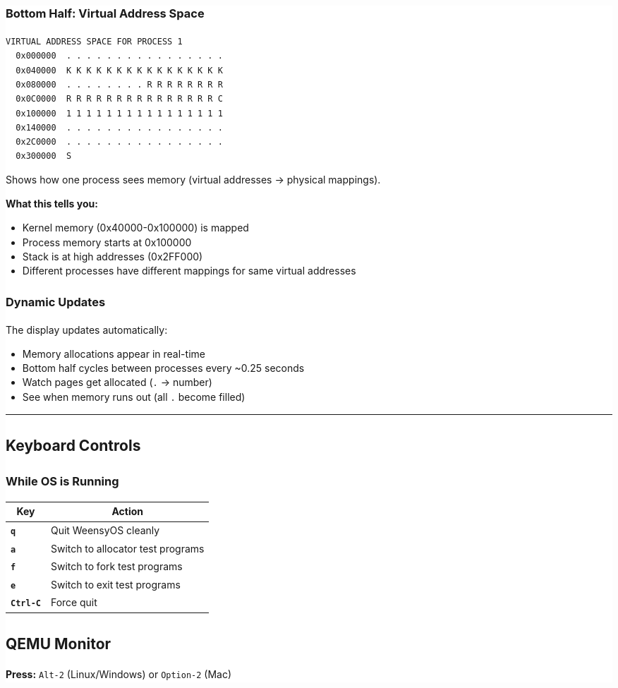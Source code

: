 ### Bottom Half: Virtual Address Space

```
VIRTUAL ADDRESS SPACE FOR PROCESS 1
  0x000000  . . . . . . . . . . . . . . . .
  0x040000  K K K K K K K K K K K K K K K K
  0x080000  . . . . . . . . R R R R R R R R
  0x0C0000  R R R R R R R R R R R R R R R C
  0x100000  1 1 1 1 1 1 1 1 1 1 1 1 1 1 1 1
  0x140000  . . . . . . . . . . . . . . . .
  0x2C0000  . . . . . . . . . . . . . . . .
  0x300000  S
```

Shows how one process sees memory (virtual addresses → physical mappings).

**What this tells you:**
- Kernel memory (0x40000-0x100000) is mapped
- Process memory starts at 0x100000
- Stack is at high addresses (0x2FF000)
- Different processes have different mappings for same virtual addresses

### Dynamic Updates

The display updates automatically:
- Memory allocations appear in real-time
- Bottom half cycles between processes every ~0.25 seconds
- Watch pages get allocated (`.` → number)
- See when memory runs out (all `.` become filled)

---

## Keyboard Controls

### While OS is Running

| Key | Action |
|-----|--------|
| **`q`** | Quit WeensyOS cleanly |
| **`a`** | Switch to allocator test programs |
| **`f`** | Switch to fork test programs |
| **`e`** | Switch to exit test programs |
| **`Ctrl-C`** | Force quit |



## QEMU Monitor


**Press:** `Alt-2` (Linux/Windows) or `Option-2` (Mac)
